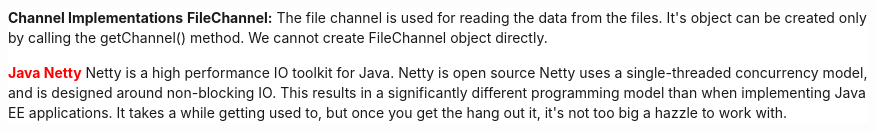 
<b>Channel Implementations</b>
<b>FileChannel:</b> The file channel is used for reading the data from the files. It's object can be created only by calling the getChannel() method. We cannot create FileChannel object directly.

<b style="color:red">Java Netty</b>
Netty is a high performance IO toolkit for Java. Netty is open source
Netty uses a single-threaded concurrency model, and is designed around non-blocking IO. This results in a significantly different programming model than when implementing Java EE applications. It takes a while getting used to, but once you get the hang out it, it's not too big a hazzle to work with.